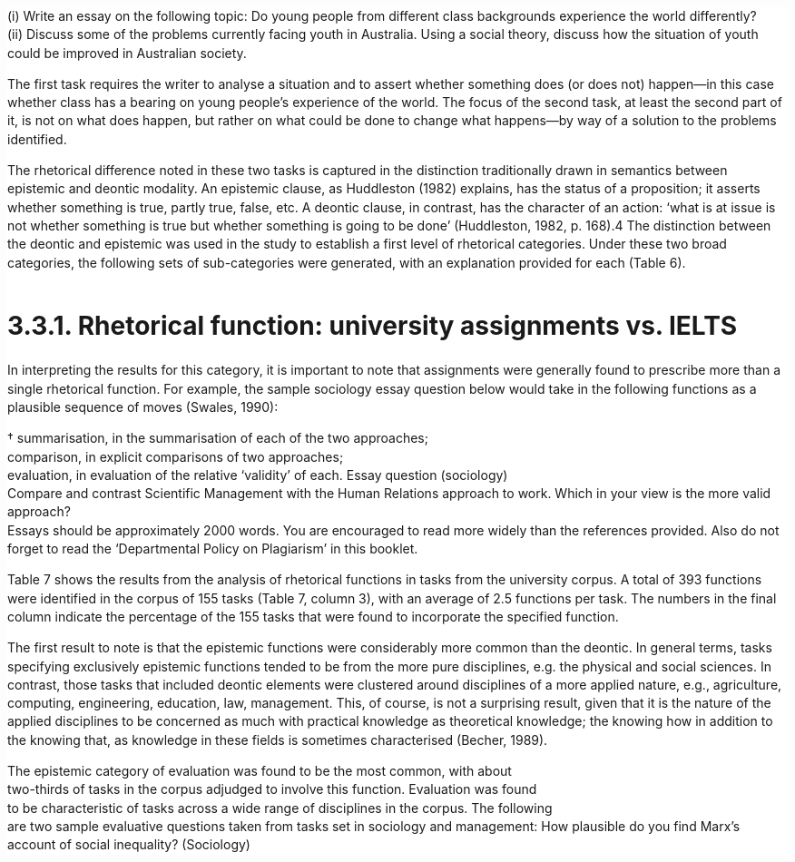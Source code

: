 (i) Write an essay on the following topic: Do young people from different class backgrounds experience the world differently?   
(ii) Discuss some of the problems currently facing youth in Australia. Using a social theory, discuss how the situation of youth could be improved in Australian society.

The first task requires the writer to analyse a situation and to assert whether something does (or does not) happen—in this case whether class has a bearing on young people’s experience of the world. The focus of the second task, at least the second part of it, is not on what does happen, but rather on what could be done to change what happens—by way of a solution to the problems identified.

The rhetorical difference noted in these two tasks is captured in the distinction traditionally drawn in semantics between epistemic and deontic modality. An epistemic clause, as Huddleston (1982) explains, has the status of a proposition; it asserts whether something is true, partly true, false, etc. A deontic clause, in contrast, has the character of an action: ‘what is at issue is not whether something is true but whether something is going to be done’ (Huddleston, 1982, p. 168).4 The distinction between the deontic and epistemic was used in the study to establish a first level of rhetorical categories. Under these two broad categories, the following sets of sub-categories were generated, with an explanation provided for each (Table 6).

# 3.3.1. Rhetorical function: university assignments vs. IELTS

In interpreting the results for this category, it is important to note that assignments were generally found to prescribe more than a single rhetorical function. For example, the sample sociology essay question below would take in the following functions as a plausible sequence of moves (Swales, 1990):

† summarisation, in the summarisation of each of the two approaches;   
comparison, in explicit comparisons of two approaches;   
evaluation, in evaluation of the relative ‘validity’ of each. Essay question (sociology)   
Compare and contrast Scientific Management with the Human Relations approach to work. Which in your view is the more valid approach?   
Essays should be approximately 2000 words. You are encouraged to read more widely than the references provided. Also do not forget to read the ‘Departmental Policy on Plagiarism’ in this booklet.

Table 7 shows the results from the analysis of rhetorical functions in tasks from the university corpus. A total of 393 functions were identified in the corpus of 155 tasks (Table 7, column 3), with an average of 2.5 functions per task. The numbers in the final column indicate the percentage of the 155 tasks that were found to incorporate the specified function.

The first result to note is that the epistemic functions were considerably more common than the deontic. In general terms, tasks specifying exclusively epistemic functions tended to be from the more pure disciplines, e.g. the physical and social sciences. In contrast, those tasks that included deontic elements were clustered around disciplines of a more applied nature, e.g., agriculture, computing, engineering, education, law, management. This, of course, is not a surprising result, given that it is the nature of the applied disciplines to be concerned as much with practical knowledge as theoretical knowledge; the knowing how in addition to the knowing that, as knowledge in these fields is sometimes characterised (Becher, 1989).

The epistemic category of evaluation was found to be the most common, with about   
two-thirds of tasks in the corpus adjudged to involve this function. Evaluation was found   
to be characteristic of tasks across a wide range of disciplines in the corpus. The following   
are two sample evaluative questions taken from tasks set in sociology and management: How plausible do you find Marx’s account of social inequality? (Sociology)
